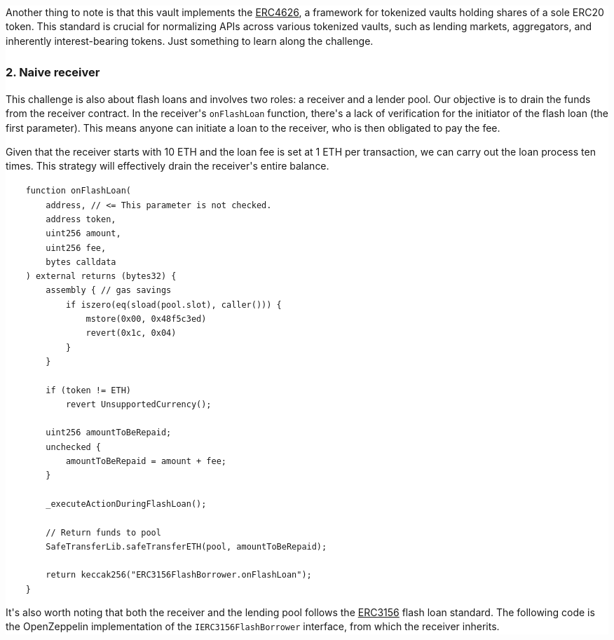 Another thing to note is that this vault implements the [ERC4626](https://ethereum.org/en/developers/docs/standards/tokens/erc-4626/), a framework for tokenized vaults holding shares of a sole ERC20 token. This standard is crucial for normalizing APIs across various tokenized vaults, such as lending markets, aggregators, and inherently interest-bearing tokens. Just something to learn along the challenge.

### 2. Naive receiver

This challenge is also about flash loans and involves two roles: a receiver and a lender pool. Our objective is to drain the funds from the receiver contract. In the receiver's `onFlashLoan` function, there's a lack of verification for the initiator of the flash loan (the first parameter). This means anyone can initiate a loan to the receiver, who is then obligated to pay the fee.

Given that the receiver starts with 10 ETH and the loan fee is set at 1 ETH per transaction, we can carry out the loan process ten times. This strategy will effectively drain the receiver's entire balance.

```sol
    function onFlashLoan(
        address, // <= This parameter is not checked.
        address token,
        uint256 amount,
        uint256 fee,
        bytes calldata
    ) external returns (bytes32) {
        assembly { // gas savings
            if iszero(eq(sload(pool.slot), caller())) {
                mstore(0x00, 0x48f5c3ed)
                revert(0x1c, 0x04)
            }
        }
        
        if (token != ETH)
            revert UnsupportedCurrency();
        
        uint256 amountToBeRepaid;
        unchecked {
            amountToBeRepaid = amount + fee;
        }

        _executeActionDuringFlashLoan();

        // Return funds to pool
        SafeTransferLib.safeTransferETH(pool, amountToBeRepaid);

        return keccak256("ERC3156FlashBorrower.onFlashLoan");
    }
```

It's also worth noting that both the receiver and the lending pool follows the [ERC3156](https://eips.ethereum.org/EIPS/eip-3156) flash loan standard. The following code is the OpenZeppelin implementation of the `IERC3156FlashBorrower` interface, from which the receiver inherits.
